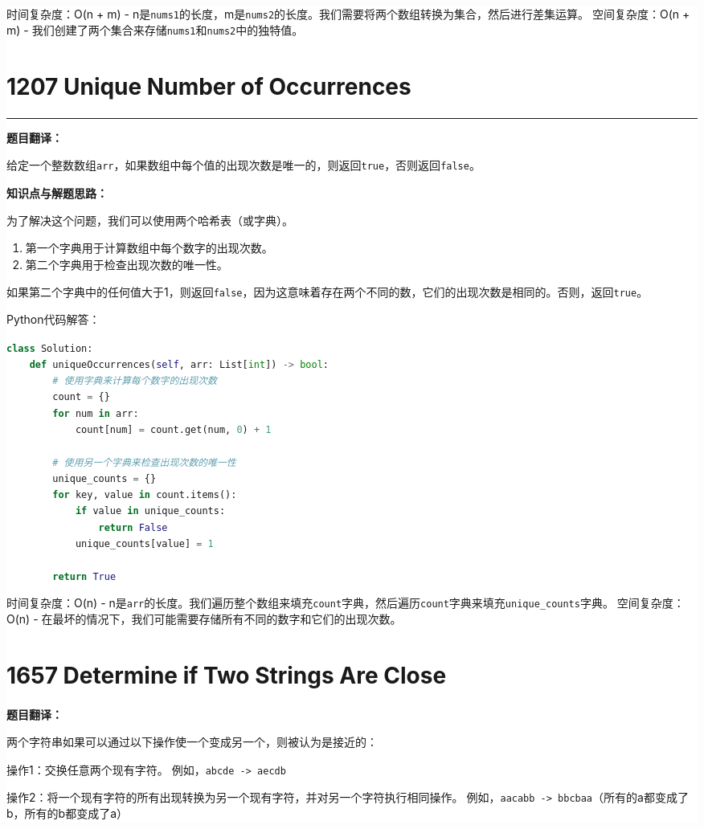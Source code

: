 时间复杂度：O(n + m) - n是`nums1`的长度，m是`nums2`的长度。我们需要将两个数组转换为集合，然后进行差集运算。
空间复杂度：O(n + m) - 我们创建了两个集合来存储`nums1`和`nums2`中的独特值。



# 1207 Unique Number of Occurrences

---

**题目翻译：**

给定一个整数数组`arr`，如果数组中每个值的出现次数是唯一的，则返回`true`，否则返回`false`。

**知识点与解题思路：**

为了解决这个问题，我们可以使用两个哈希表（或字典）。

1. 第一个字典用于计算数组中每个数字的出现次数。
2. 第二个字典用于检查出现次数的唯一性。

如果第二个字典中的任何值大于1，则返回`false`，因为这意味着存在两个不同的数，它们的出现次数是相同的。否则，返回`true`。

Python代码解答：
```python
class Solution:
    def uniqueOccurrences(self, arr: List[int]) -> bool:
        # 使用字典来计算每个数字的出现次数
        count = {}
        for num in arr:
            count[num] = count.get(num, 0) + 1
        
        # 使用另一个字典来检查出现次数的唯一性
        unique_counts = {}
        for key, value in count.items():
            if value in unique_counts:
                return False
            unique_counts[value] = 1
        
        return True
```

时间复杂度：O(n) - n是`arr`的长度。我们遍历整个数组来填充`count`字典，然后遍历`count`字典来填充`unique_counts`字典。
空间复杂度：O(n) - 在最坏的情况下，我们可能需要存储所有不同的数字和它们的出现次数。

# 1657 Determine if Two Strings Are Close

**题目翻译：**

两个字符串如果可以通过以下操作使一个变成另一个，则被认为是接近的：

操作1：交换任意两个现有字符。
例如，`abcde -> aecdb`

操作2：将一个现有字符的所有出现转换为另一个现有字符，并对另一个字符执行相同操作。
例如，`aacabb -> bbcbaa`（所有的a都变成了b，所有的b都变成了a）
